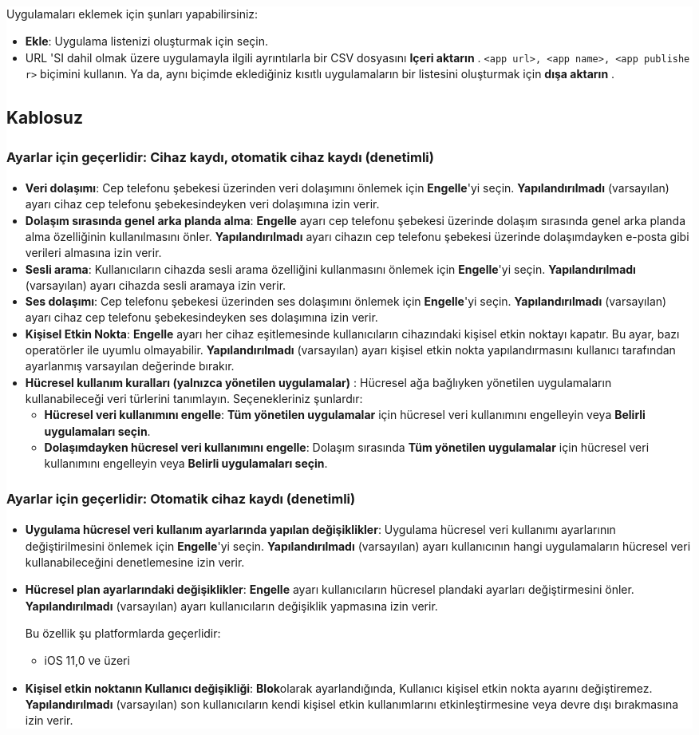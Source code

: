 Uygulamaları eklemek için şunları yapabilirsiniz:

- **Ekle**: Uygulama listenizi oluşturmak için seçin.
- URL 'SI dahil olmak üzere uygulamayla ilgili ayrıntılarla bir CSV dosyasını **Içeri aktarın** . `<app url>, <app name>, <app publisher>` biçimini kullanın. Ya da, aynı biçimde eklediğiniz kısıtlı uygulamaların bir listesini oluşturmak için **dışa aktarın** .

## <a name="wireless"></a>Kablosuz

### <a name="settings-apply-to-device-enrollment-automated-device-enrollment-supervised"></a>Ayarlar için geçerlidir: Cihaz kaydı, otomatik cihaz kaydı (denetimli)

- **Veri dolaşımı**: Cep telefonu şebekesi üzerinden veri dolaşımını önlemek için **Engelle**'yi seçin. **Yapılandırılmadı** (varsayılan) ayarı cihaz cep telefonu şebekesindeyken veri dolaşımına izin verir.
- **Dolaşım sırasında genel arka planda alma**: **Engelle** ayarı cep telefonu şebekesi üzerinde dolaşım sırasında genel arka planda alma özelliğinin kullanılmasını önler. **Yapılandırılmadı** ayarı cihazın cep telefonu şebekesi üzerinde dolaşımdayken e-posta gibi verileri almasına izin verir.
- **Sesli arama**: Kullanıcıların cihazda sesli arama özelliğini kullanmasını önlemek için **Engelle**'yi seçin. **Yapılandırılmadı** (varsayılan) ayarı cihazda sesli aramaya izin verir.
- **Ses dolaşımı**: Cep telefonu şebekesi üzerinden ses dolaşımını önlemek için **Engelle**'yi seçin. **Yapılandırılmadı** (varsayılan) ayarı cihaz cep telefonu şebekesindeyken ses dolaşımına izin verir.
- **Kişisel Etkin Nokta**: **Engelle** ayarı her cihaz eşitlemesinde kullanıcıların cihazındaki kişisel etkin noktayı kapatır. Bu ayar, bazı operatörler ile uyumlu olmayabilir. **Yapılandırılmadı** (varsayılan) ayarı kişisel etkin nokta yapılandırmasını kullanıcı tarafından ayarlanmış varsayılan değerinde bırakır.
- **Hücresel kullanım kuralları (yalnızca yönetilen uygulamalar)** : Hücresel ağa bağlıyken yönetilen uygulamaların kullanabileceği veri türlerini tanımlayın. Seçenekleriniz şunlardır:
  - **Hücresel veri kullanımını engelle**: **Tüm yönetilen uygulamalar** için hücresel veri kullanımını engelleyin veya **Belirli uygulamaları seçin**.
  - **Dolaşımdayken hücresel veri kullanımını engelle**: Dolaşım sırasında **Tüm yönetilen uygulamalar** için hücresel veri kullanımını engelleyin veya **Belirli uygulamaları seçin**.

### <a name="settings-apply-to-automated-device-enrollment-supervised"></a>Ayarlar için geçerlidir: Otomatik cihaz kaydı (denetimli)

- **Uygulama hücresel veri kullanım ayarlarında yapılan değişiklikler**: Uygulama hücresel veri kullanımı ayarlarının değiştirilmesini önlemek için **Engelle**'yi seçin. **Yapılandırılmadı** (varsayılan) ayarı kullanıcının hangi uygulamaların hücresel veri kullanabileceğini denetlemesine izin verir.
- **Hücresel plan ayarlarındaki değişiklikler**: **Engelle** ayarı kullanıcıların hücresel plandaki ayarları değiştirmesini önler. **Yapılandırılmadı** (varsayılan) ayarı kullanıcıların değişiklik yapmasına izin verir.

  Bu özellik şu platformlarda geçerlidir:  
  - iOS 11,0 ve üzeri

- **Kişisel etkin noktanın Kullanıcı değişikliği**: **Blok**olarak ayarlandığında, Kullanıcı kişisel etkin nokta ayarını değiştiremez. **Yapılandırılmadı** (varsayılan) son kullanıcıların kendi kişisel etkin kullanımlarını etkinleştirmesine veya devre dışı bırakmasına izin verir.
